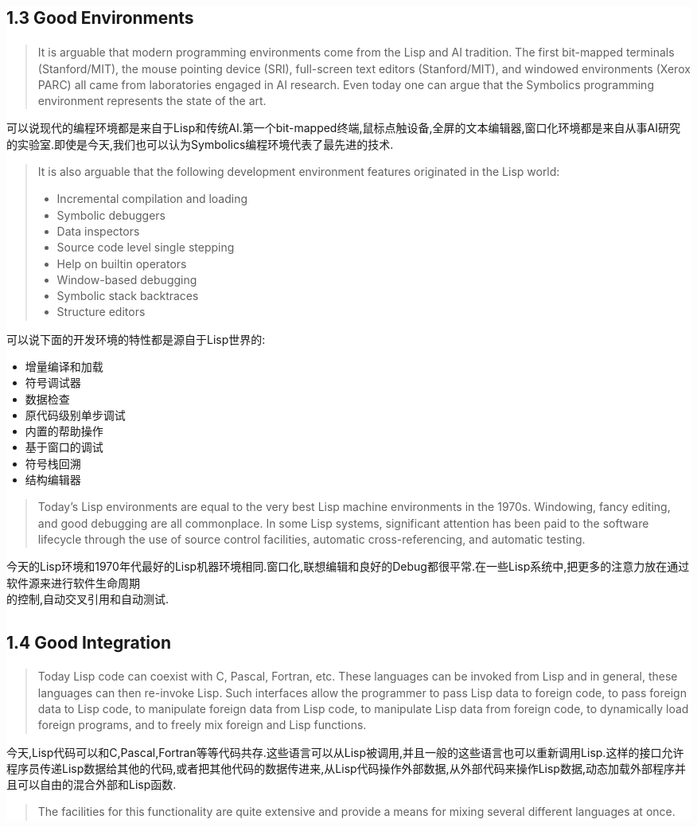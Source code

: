 [](#1-3-Good-Environments "1.3 Good Environments")1.3 Good Environments
-----------------------------------------------------------------------

> It is arguable that modern programming environments come from the Lisp and AI tradition. The first bit-mapped terminals (Stanford/MIT), the mouse pointing device (SRI), full-screen text editors (Stanford/MIT), and windowed environments (Xerox PARC) all came from laboratories engaged in AI research. Even today one can argue that the Symbolics programming environment represents the state of the art.

可以说现代的编程环境都是来自于Lisp和传统AI.第一个bit-mapped终端,鼠标点触设备,全屏的文本编辑器,窗口化环境都是来自从事AI研究的实验室.即使是今天,我们也可以认为Symbolics编程环境代表了最先进的技术.

> It is also arguable that the following development environment features originated in the Lisp world:
> 
> *   Incremental compilation and loading
> *   Symbolic debuggers
> *   Data inspectors
> *   Source code level single stepping
> *   Help on builtin operators
> *   Window-based debugging
> *   Symbolic stack backtraces
> *   Structure editors

可以说下面的开发环境的特性都是源自于Lisp世界的:

*   增量编译和加载
*   符号调试器
*   数据检查
*   原代码级别单步调试
*   内置的帮助操作
*   基于窗口的调试
*   符号栈回溯
*   结构编辑器

> Today’s Lisp environments are equal to the very best Lisp machine environments in the 1970s. Windowing, fancy editing, and good debugging are all commonplace. In some Lisp systems, significant attention has been paid to the software lifecycle through the use of source control facilities, automatic cross-referencing, and automatic testing.

今天的Lisp环境和1970年代最好的Lisp机器环境相同.窗口化,联想编辑和良好的Debug都很平常.在一些Lisp系统中,把更多的注意力放在通过软件源来进行软件生命周期  
的控制,自动交叉引用和自动测试.

[](#1-4-Good-Integration "1.4 Good Integration")1.4 Good Integration
--------------------------------------------------------------------

> Today Lisp code can coexist with C, Pascal, Fortran, etc. These languages can be invoked from Lisp and in general, these languages can then re-invoke Lisp. Such interfaces allow the programmer to pass Lisp data to foreign code, to pass foreign data to Lisp code, to manipulate foreign data from Lisp code, to manipulate Lisp data from foreign code, to dynamically load foreign programs, and to freely mix foreign and Lisp functions.

今天,Lisp代码可以和C,Pascal,Fortran等等代码共存.这些语言可以从Lisp被调用,并且一般的这些语言也可以重新调用Lisp.这样的接口允许程序员传递Lisp数据给其他的代码,或者把其他代码的数据传进来,从Lisp代码操作外部数据,从外部代码来操作Lisp数据,动态加载外部程序并且可以自由的混合外部和Lisp函数.

> The facilities for this functionality are quite extensive and provide a means for mixing several different languages at once.
